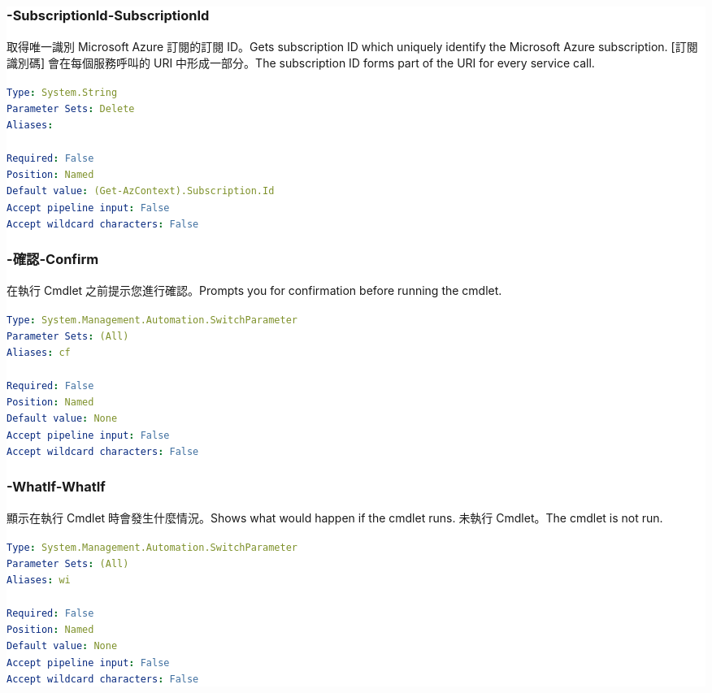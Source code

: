 ### <span data-ttu-id="544ba-130">-SubscriptionId</span><span class="sxs-lookup"><span data-stu-id="544ba-130">-SubscriptionId</span></span>
<span data-ttu-id="544ba-131">取得唯一識別 Microsoft Azure 訂閱的訂閱 ID。</span><span class="sxs-lookup"><span data-stu-id="544ba-131">Gets subscription ID which uniquely identify the Microsoft Azure subscription.</span></span>
<span data-ttu-id="544ba-132">[訂閱識別碼] 會在每個服務呼叫的 URI 中形成一部分。</span><span class="sxs-lookup"><span data-stu-id="544ba-132">The subscription ID forms part of the URI for every service call.</span></span>

```yaml
Type: System.String
Parameter Sets: Delete
Aliases:

Required: False
Position: Named
Default value: (Get-AzContext).Subscription.Id
Accept pipeline input: False
Accept wildcard characters: False
```

### <span data-ttu-id="544ba-133">-確認</span><span class="sxs-lookup"><span data-stu-id="544ba-133">-Confirm</span></span>
<span data-ttu-id="544ba-134">在執行 Cmdlet 之前提示您進行確認。</span><span class="sxs-lookup"><span data-stu-id="544ba-134">Prompts you for confirmation before running the cmdlet.</span></span>

```yaml
Type: System.Management.Automation.SwitchParameter
Parameter Sets: (All)
Aliases: cf

Required: False
Position: Named
Default value: None
Accept pipeline input: False
Accept wildcard characters: False
```

### <span data-ttu-id="544ba-135">-WhatIf</span><span class="sxs-lookup"><span data-stu-id="544ba-135">-WhatIf</span></span>
<span data-ttu-id="544ba-136">顯示在執行 Cmdlet 時會發生什麼情況。</span><span class="sxs-lookup"><span data-stu-id="544ba-136">Shows what would happen if the cmdlet runs.</span></span>
<span data-ttu-id="544ba-137">未執行 Cmdlet。</span><span class="sxs-lookup"><span data-stu-id="544ba-137">The cmdlet is not run.</span></span>

```yaml
Type: System.Management.Automation.SwitchParameter
Parameter Sets: (All)
Aliases: wi

Required: False
Position: Named
Default value: None
Accept pipeline input: False
Accept wildcard characters: False
```
